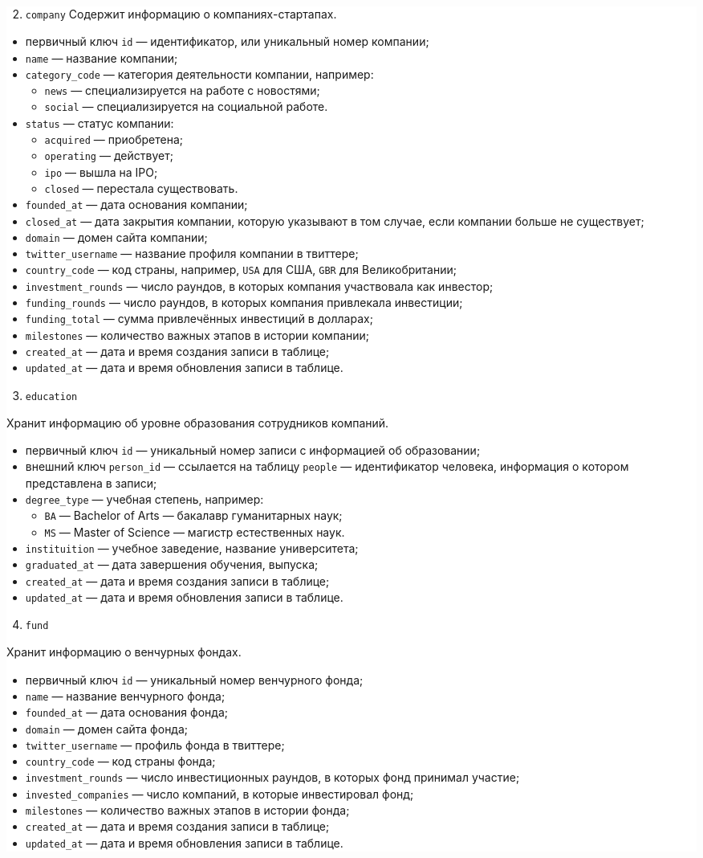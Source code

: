 2. `company`
Содержит информацию о компаниях-стартапах.

* первичный ключ `id` — идентификатор, или уникальный номер компании;
* `name` — название компании;
* `category_code` — категория деятельности компании, например:
    * `news` — специализируется на работе с новостями;
    * `social` — специализируется на социальной работе.
* `status` — статус компании:
    * `acquired` — приобретена;
    * `operating` — действует;
    * `ipo` — вышла на IPO;
    * `closed` — перестала существовать.
* `founded_at` — дата основания компании;
* `closed_at` — дата закрытия компании, которую указывают в том случае, если компании больше не существует;
* `domain` — домен сайта компании;
* `twitter_username` — название профиля компании в твиттере;
* `country_code` — код страны, например, `USA` для США, `GBR` для Великобритании;
* `investment_rounds` — число раундов, в которых компания участвовала как инвестор;
* `funding_rounds` — число раундов, в которых компания привлекала инвестиции;
* `funding_total` — сумма привлечённых инвестиций в долларах;
* `milestones` — количество важных этапов в истории компании;
* `created_at` — дата и время создания записи в таблице;
* `updated_at` — дата и время обновления записи в таблице.

3. `education`

Хранит информацию об уровне образования сотрудников компаний.

* первичный ключ `id` — уникальный номер записи с информацией об образовании;
* внешний ключ `person_id` — ссылается на таблицу `people` — идентификатор человека, информация о котором представлена в записи;
* `degree_type` — учебная степень, например:
    * `BA` — Bachelor of Arts — бакалавр гуманитарных наук;
    * `MS` — Master of Science — магистр естественных наук.
* `instituition` — учебное заведение, название университета;
* `graduated_at` — дата завершения обучения, выпуска;
* `created_at` — дата и время создания записи в таблице;
* `updated_at` — дата и время обновления записи в таблице.

4. `fund`

Хранит информацию о венчурных фондах.

* первичный ключ `id` — уникальный номер венчурного фонда;
* `name` — название венчурного фонда;
* `founded_at` — дата основания фонда;
* `domain` — домен сайта фонда;
* `twitter_username` — профиль фонда в твиттере;
* `country_code` — код страны фонда;
* `investment_rounds` — число инвестиционных раундов, в которых фонд принимал участие;
* `invested_companies` — число компаний, в которые инвестировал фонд;
* `milestones` — количество важных этапов в истории фонда;
* `created_at` — дата и время создания записи в таблице;
* `updated_at` — дата и время обновления записи в таблице.
